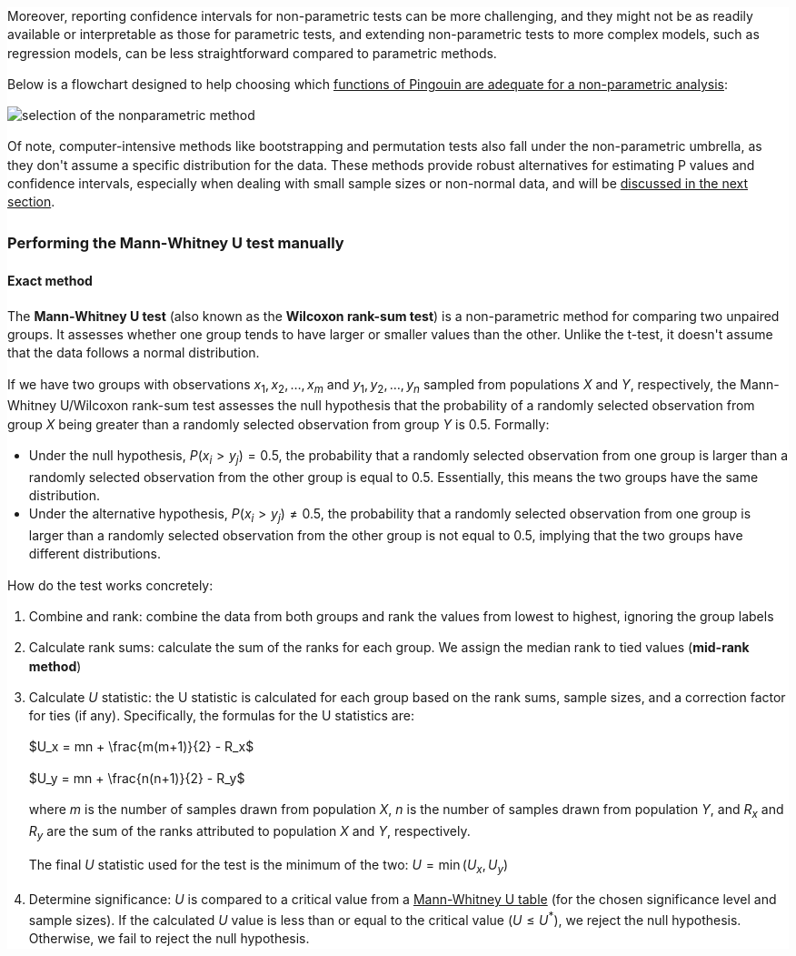 Moreover, reporting confidence intervals for non-parametric tests can be more challenging, and they might not be as readily available or interpretable as those for parametric tests, and extending non-parametric tests to more complex models, such as regression models, can be less straightforward compared to parametric methods.

Below is a flowchart designed to help choosing which [functions of Pingouin are adequate for a non-parametric analysis](https://pingouin-stats.org/build/html/guidelines.html#non-parametric):

![selection of the nonparametric method](./30%20-%20Comparing%20two%20unpaired%20means_files/flowchart_nonparametric.png)

Of note, computer-intensive methods like bootstrapping and permutation tests also fall under the non-parametric umbrella, as they don't assume a specific distribution for the data. These methods provide robust alternatives for estimating P values and confidence intervals, especially when dealing with small sample sizes or non-normal data, and will be [discussed in the next section](bootstrap).

### Performing the Mann-Whitney U test manually

#### Exact method

The **Mann-Whitney U test** (also known as the **Wilcoxon rank-sum test**) is a non-parametric method for comparing two unpaired groups. It assesses whether one group tends to have larger or smaller values than the other. Unlike the t-test, it doesn't assume that the data follows a normal distribution.

If we have two groups with observations $x_1, x_2, \dots, x_m$ and $y_1, y_2, \dots, y_n$ sampled from populations $X$ and $Y$, respectively, the Mann-Whitney U/Wilcoxon rank-sum test assesses the null hypothesis that the probability of a randomly selected observation from group $X$ being greater than a randomly selected observation from group $Y$ is $0.5$. Formally:

- Under the null hypothesis, $P(x_i > y_j) = 0.5$, the probability that a randomly selected observation from one group is larger than a randomly selected observation from the other group is equal to 0.5. Essentially, this means the two groups have the same distribution.
- Under the alternative hypothesis, $P(x_i > y_j) \ne 0.5$, the probability that a randomly selected observation from one group is larger than a randomly selected observation from the other group is not equal to 0.5, implying that the two groups have different distributions.

How do the test works concretely:

1. Combine and rank: combine the data from both groups and rank the values from lowest to highest, ignoring the group labels
2. Calculate rank sums: calculate the sum of the ranks for each group. We assign the median rank to tied values (**mid-rank method**)
3. Calculate $U$ statistic: the U statistic is calculated for each group based on the rank sums, sample sizes, and a correction factor for ties (if any). Specifically, the formulas for the U statistics are:
   
    $U_x = mn + \frac{m(m+1)}{2} - R_x$
    
    $U_y = mn + \frac{n(n+1)}{2} - R_y$
    
    where $m$ is the number of samples drawn from population $X$, $n$ is the number of samples drawn from population $Y$, and $R_x$ and $R_y$ are the sum of the ranks attributed to population $X$ and $Y$, respectively.
    
    The final $U$ statistic used for the test is the minimum of the two: $U = \min(U_x, U_y)$
4. Determine significance: $U$ is compared to a critical value from a [Mann-Whitney U table](https://sphweb.bumc.bu.edu/otlt/mph-modules/bs/bs704_nonparametric/Mann-Whitney-Table-CriticalValues.pdf) (for the chosen significance level and sample sizes). If the calculated $U$ value is less than or equal to the critical value ($U \leq U^\ast$), we reject the null hypothesis. Otherwise, we fail to reject the null hypothesis.
